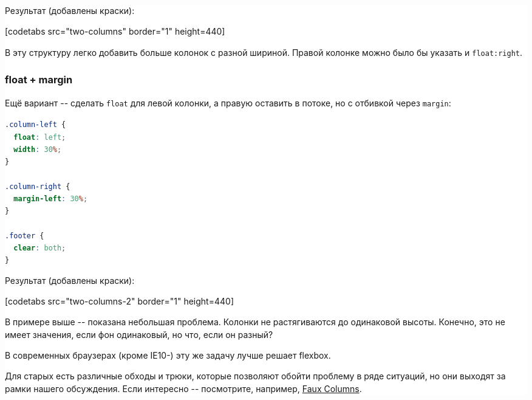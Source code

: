 Результат (добавлены краски):

[codetabs src="two-columns" border="1" height=440]

В эту структуру легко добавить больше колонок с разной шириной. Правой колонке можно было бы указать и `float:right`.

### float + margin

Ещё вариант -- сделать `float` для левой колонки, а правую оставить в потоке, но с отбивкой через `margin`:

```css
.column-left {
  float: left;
  width: 30%;
}

.column-right {
  margin-left: 30%;
}

.footer {
  clear: both;
}
```

Результат (добавлены краски):

[codetabs src="two-columns-2" border="1" height=440]

В примере выше -- показана небольшая проблема. Колонки не растягиваются до одинаковой высоты. Конечно, это не имеет значения, если фон одинаковый, но что, если он разный?

В современных браузерах (кроме IE10-) эту же задачу лучше решает flexbox.

Для старых есть различные обходы и трюки, которые позволяют обойти проблему в ряде ситуаций, но они выходят за рамки нашего обсуждения. Если интересно -- посмотрите, например, [Faux Columns](http://goodline.spb.ru/III-05-002.html).
